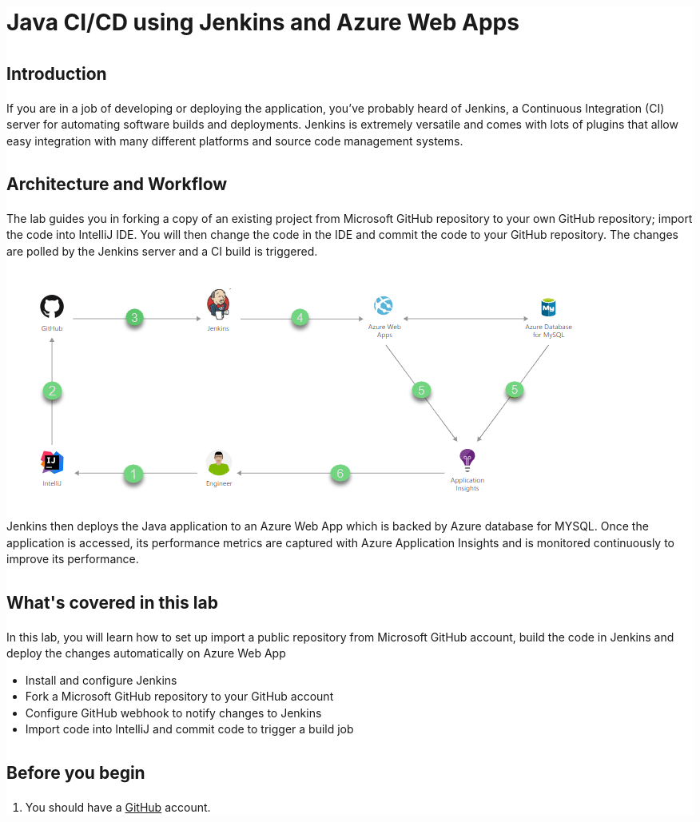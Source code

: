 # Java CI/CD using Jenkins and Azure Web Apps

## Introduction

If you are in a job of developing or deploying the application, you’ve probably heard of Jenkins, a Continuous Integration (CI) server for automating software builds and deployments. Jenkins is extremely versatile and comes with lots of plugins that allow easy integration with many different platforms and source code management systems.

## Architecture and Workflow

The lab guides you in forking a copy of an existing project from Microsoft GitHub repository to your own GitHub repository; import the code into IntelliJ IDE. You will then change the code in the IDE and commit the code to your GitHub repository. The changes are polled by the Jenkins server and a CI build is triggered. 

![Architecture](images/architecture.png)
    
Jenkins then deploys the Java application to an Azure Web App which is backed by Azure database for MYSQL. Once the application is accessed, its performance metrics are captured with Azure Application Insights and is monitored continuously to improve its performance.

## What's covered in this lab

In this lab, you will learn how to set up import a public repository from Microsoft GitHub account, build the code in Jenkins and deploy the changes automatically on Azure Web App

- Install and configure Jenkins
- Fork a Microsoft GitHub repository to your GitHub account
- Configure GitHub webhook to notify changes to Jenkins
- Import code into IntelliJ and commit code to trigger a build job

## Before you begin

1. You should have a [GitHub](https://github.com/) account.
